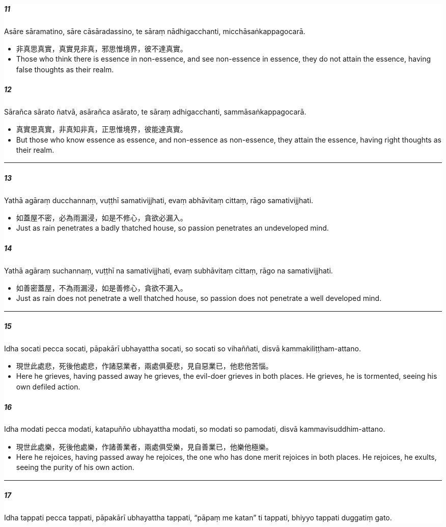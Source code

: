 
##### 11

Asāre sāramatino, sāre cāsāradassino, te sāraṃ nādhigacchanti, micchāsaṅkappagocarā.

- 非真思真實，真實見非真，邪思惟境界，彼不達真實。
- Those who think there is essence in non-essence, and see non-essence in essence, they do not attain the essence, having false thoughts as their realm.

##### 12

Sārañca sārato ñatvā, asārañca asārato, te sāraṃ adhigacchanti, sammāsaṅkappagocarā.

- 真實思真實，非真知非真，正思惟境界，彼能達真實。
- But those who know essence as essence, and non-essence as non-essence, they attain the essence, having right thoughts as their realm.

---

##### 13

Yathā agāraṃ ducchannaṃ, vuṭṭhī samativijjhati, evaṃ abhāvitaṃ cittaṃ, rāgo samativijjhati.

- 如蓋屋不密，必為雨漏浸，如是不修心，貪欲必漏入。
- Just as rain penetrates a badly thatched house, so passion penetrates an undeveloped mind.

##### 14

Yathā agāraṃ suchannaṃ, vuṭṭhī na samativijjhati, evaṃ subhāvitaṃ cittaṃ, rāgo na samativijjhati.

- 如善密蓋屋，不為雨漏浸，如是善修心，貪欲不漏入。
- Just as rain does not penetrate a well thatched house, so passion does not penetrate a well developed mind.

---

##### 15

Idha socati pecca socati, pāpakārī ubhayattha socati, so socati so vihaññati, disvā kammakiliṭṭham-attano.

- 現世此處悲，死後他處悲，作諸惡業者，兩處俱憂悲，見自惡業已，他悲他苦惱。
- Here he grieves, having passed away he grieves, the evil-doer grieves in both places. He grieves, he is tormented, seeing his own defiled action.

##### 16

Idha modati pecca modati, katapuñño ubhayattha modati, so modati so pamodati, disvā kammavisuddhim-attano.

- 現世此處樂，死後他處樂，作諸善業者，兩處俱受樂，見自善業已，他樂他極樂。
- Here he rejoices, having passed away he rejoices, the one who has done merit rejoices in both places. He rejoices, he exults, seeing the purity of his own action.

---

##### 17

Idha tappati pecca tappati, pāpakārī ubhayattha tappati, “pāpaṃ me katan” ti tappati, bhiyyo tappati duggatiṃ gato.

